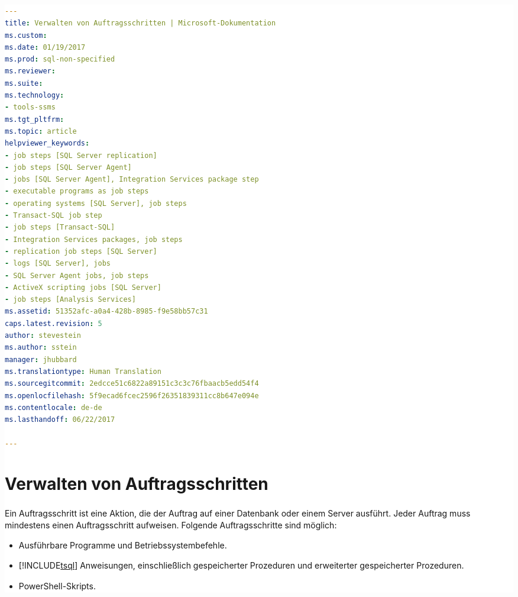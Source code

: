 ```yaml
---
title: Verwalten von Auftragsschritten | Microsoft-Dokumentation
ms.custom: 
ms.date: 01/19/2017
ms.prod: sql-non-specified
ms.reviewer: 
ms.suite: 
ms.technology:
- tools-ssms
ms.tgt_pltfrm: 
ms.topic: article
helpviewer_keywords:
- job steps [SQL Server replication]
- job steps [SQL Server Agent]
- jobs [SQL Server Agent], Integration Services package step
- executable programs as job steps
- operating systems [SQL Server], job steps
- Transact-SQL job step
- job steps [Transact-SQL]
- Integration Services packages, job steps
- replication job steps [SQL Server]
- logs [SQL Server], jobs
- SQL Server Agent jobs, job steps
- ActiveX scripting jobs [SQL Server]
- job steps [Analysis Services]
ms.assetid: 51352afc-a0a4-428b-8985-f9e58bb57c31
caps.latest.revision: 5
author: stevestein
ms.author: sstein
manager: jhubbard
ms.translationtype: Human Translation
ms.sourcegitcommit: 2edcce51c6822a89151c3c3c76fbaacb5edd54f4
ms.openlocfilehash: 5f9ecad6fcec2596f26351839311cc8b647e094e
ms.contentlocale: de-de
ms.lasthandoff: 06/22/2017

---
```

# <a name="manage-job-steps"></a>Verwalten von Auftragsschritten
Ein Auftragsschritt ist eine Aktion, die der Auftrag auf einer Datenbank oder einem Server ausführt. Jeder Auftrag muss mindestens einen Auftragsschritt aufweisen. Folgende Auftragsschritte sind möglich:  
  
-   Ausführbare Programme und Betriebssystembefehle.  
  
-   [!INCLUDE[tsql](../../includes/tsql_md.md)] Anweisungen, einschließlich gespeicherter Prozeduren und erweiterter gespeicherter Prozeduren.  
  
-   PowerShell-Skripts.  
  